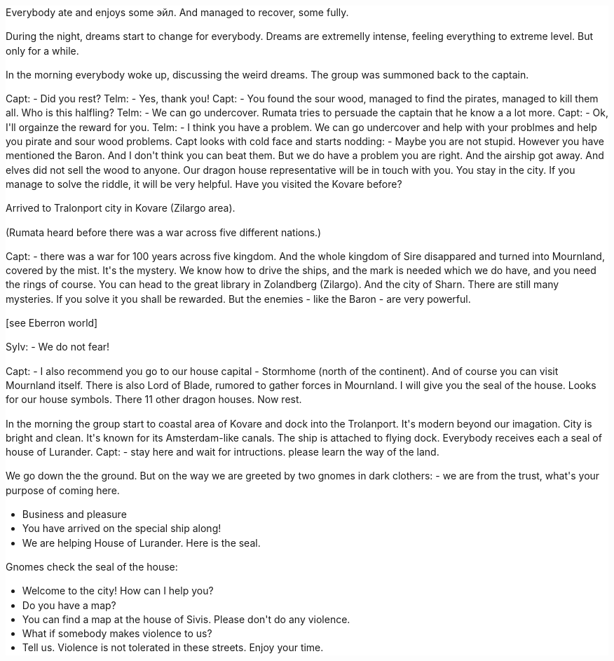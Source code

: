 Everybody ate and enjoys some эйл. And managed to recover, some fully.

During the night, dreams start to change for everybody. Dreams are extremelly intense, feeling everything to extreme level. But only for a while.

In the morning everybody woke up, discussing the weird dreams. The group was summoned back to the captain.

Capt: - Did you rest?
Telm: - Yes, thank you!
Capt: - You found the sour wood, managed to find the pirates, managed to kill them all. Who is this halfling?
Telm: - We can go undercover.
Rumata tries to persuade the captain that he know a a lot more.
Capt: - Ok, I'll orgainze the reward for you.
Telm: - I think you have a problem. We can go undercover and help with your problmes and help you pirate and sour wood problems.
Capt looks with cold face and starts nodding: - Maybe you are not stupid. However you have mentioned the Baron. And I don't think you can beat them. But we do have a problem you are right. And the airship got away. And elves did not sell the wood to anyone. Our dragon house representative will be in touch with you. You stay in the city. If you manage to solve the riddle, it will be very helpful. Have you visited the Kovare before?

Arrived to Tralonport city in Kovare (Zilargo area).

(Rumata heard before there was a war across five different nations.)

Capt: - there was a war for 100 years across five kingdom. And the whole kingdom of Sire disappared and turned into Mournland, covered by the mist. It's the mystery. We know how to drive the ships, and the mark is needed which we do have, and you need the rings of course. You can head to the great library in Zolandberg (Zilargo). And the city of Sharn. There are still many mysteries. If you solve it you shall be rewarded. But the enemies - like the Baron - are very powerful.

[see Eberron world]

Sylv: - We do not fear!

Capt: - I also recommend you go to our house capital - Stormhome (north of the continent). And of course you can visit Mournland itself. There is also Lord of Blade, rumored to gather forces in Mournland. I will give you the seal of the house. Looks for our house symbols. There 11 other dragon houses. Now rest.

In the morning the group start to coastal area of Kovare and dock into the Trolanport. It's modern beyond our imagation. City is bright and clean. It's known for its Amsterdam-like canals. The ship is attached to flying dock. Everybody receives each a seal of house of Lurander. Capt: - stay here and wait for intructions. please learn the way of the land.

We go down the the ground. But on the way we are greeted by two gnomes in dark clothers: - we are from the trust, what's your purpose of coming here.

- Business and pleasure
- You have arrived on the special ship along!
- We are helping House of Lurander. Here is the seal.

Gnomes check the seal of the house:
- Welcome to the city! How can I help you?
- Do you have a map?
- You can find a map at the house of Sivis. Please don't do any violence.
- What if somebody makes violence to us?
- Tell us. Violence is not tolerated in these streets. Enjoy your time.
